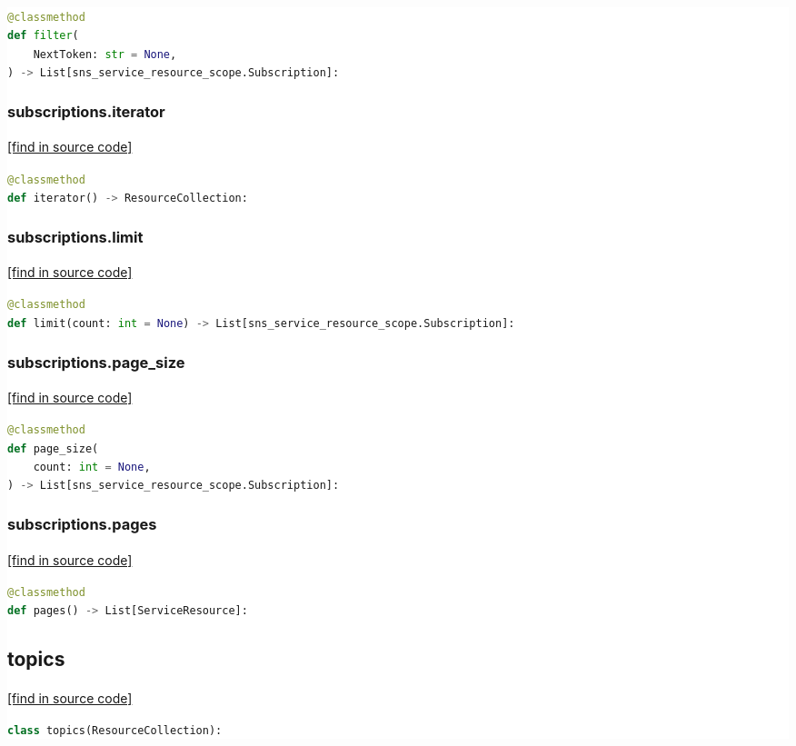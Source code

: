 ```python
@classmethod
def filter(
    NextToken: str = None,
) -> List[sns_service_resource_scope.Subscription]:
```

### subscriptions.iterator

[[find in source code]](https://github.com/vemel/mypy_boto3/blob/master/mypy_boto3_output/mypy_boto3/sns/service_resource.py#L265)

```python
@classmethod
def iterator() -> ResourceCollection:
```

### subscriptions.limit

[[find in source code]](https://github.com/vemel/mypy_boto3/blob/master/mypy_boto3_output/mypy_boto3/sns/service_resource.py#L270)

```python
@classmethod
def limit(count: int = None) -> List[sns_service_resource_scope.Subscription]:
```

### subscriptions.page_size

[[find in source code]](https://github.com/vemel/mypy_boto3/blob/master/mypy_boto3_output/mypy_boto3/sns/service_resource.py#L275)

```python
@classmethod
def page_size(
    count: int = None,
) -> List[sns_service_resource_scope.Subscription]:
```

### subscriptions.pages

[[find in source code]](https://github.com/vemel/mypy_boto3/blob/master/mypy_boto3_output/mypy_boto3/sns/service_resource.py#L282)

```python
@classmethod
def pages() -> List[ServiceResource]:
```

## topics

[[find in source code]](https://github.com/vemel/mypy_boto3/blob/master/mypy_boto3_output/mypy_boto3/sns/service_resource.py#L288)

```python
class topics(ResourceCollection):
```
